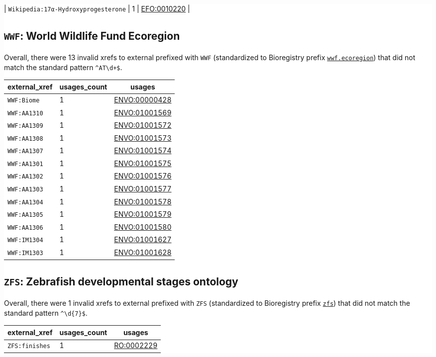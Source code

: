 | `Wikipedia:17α-Hydroxyprogesterone`                            |              1 | [EFO:0010220](http://www.ebi.ac.uk/efo/EFO_0010220)                                         |

## `WWF`: World Wildlife Fund Ecoregion

Overall, there were 13 invalid
xrefs to external prefixed with `WWF` (standardized to Bioregistry
prefix [`wwf.ecoregion`](https://bioregistry.io/wwf.ecoregion)) that
did not match the standard pattern `^AT\d+$`.

| external_xref   |   usages_count | usages                                                        |
|-----------------|----------------|---------------------------------------------------------------|
| `WWF:Biome`     |              1 | [ENVO:00000428](http://purl.obolibrary.org/obo/ENVO_00000428) |
| `WWF:AA1310`    |              1 | [ENVO:01001569](http://purl.obolibrary.org/obo/ENVO_01001569) |
| `WWF:AA1309`    |              1 | [ENVO:01001572](http://purl.obolibrary.org/obo/ENVO_01001572) |
| `WWF:AA1308`    |              1 | [ENVO:01001573](http://purl.obolibrary.org/obo/ENVO_01001573) |
| `WWF:AA1307`    |              1 | [ENVO:01001574](http://purl.obolibrary.org/obo/ENVO_01001574) |
| `WWF:AA1301`    |              1 | [ENVO:01001575](http://purl.obolibrary.org/obo/ENVO_01001575) |
| `WWF:AA1302`    |              1 | [ENVO:01001576](http://purl.obolibrary.org/obo/ENVO_01001576) |
| `WWF:AA1303`    |              1 | [ENVO:01001577](http://purl.obolibrary.org/obo/ENVO_01001577) |
| `WWF:AA1304`    |              1 | [ENVO:01001578](http://purl.obolibrary.org/obo/ENVO_01001578) |
| `WWF:AA1305`    |              1 | [ENVO:01001579](http://purl.obolibrary.org/obo/ENVO_01001579) |
| `WWF:AA1306`    |              1 | [ENVO:01001580](http://purl.obolibrary.org/obo/ENVO_01001580) |
| `WWF:IM1304`    |              1 | [ENVO:01001627](http://purl.obolibrary.org/obo/ENVO_01001627) |
| `WWF:IM1303`    |              1 | [ENVO:01001628](http://purl.obolibrary.org/obo/ENVO_01001628) |

## `ZFS`: Zebrafish developmental stages ontology

Overall, there were 1 invalid
xrefs to external prefixed with `ZFS` (standardized to Bioregistry
prefix [`zfs`](https://bioregistry.io/zfs)) that
did not match the standard pattern `^\d{7}$`.

| external_xref   |   usages_count | usages                                                  |
|-----------------|----------------|---------------------------------------------------------|
| `ZFS:finishes`  |              1 | [RO:0002229](http://purl.obolibrary.org/obo/RO_0002229) |


